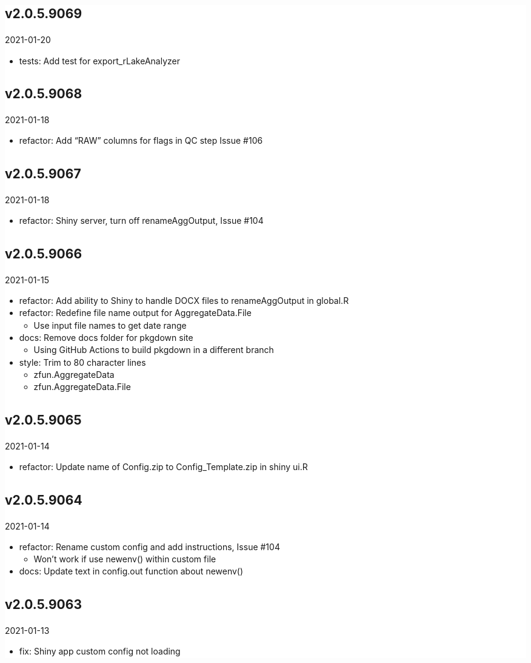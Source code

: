 ## v2.0.5.9069

2021-01-20

- tests: Add test for export_rLakeAnalyzer

## v2.0.5.9068

2021-01-18

- refactor: Add “RAW” columns for flags in QC step Issue \#106

## v2.0.5.9067

2021-01-18

- refactor: Shiny server, turn off renameAggOutput, Issue \#104

## v2.0.5.9066

2021-01-15

- refactor: Add ability to Shiny to handle DOCX files to renameAggOutput
  in global.R
- refactor: Redefine file name output for AggregateData.File
  - Use input file names to get date range
- docs: Remove docs folder for pkgdown site
  - Using GitHub Actions to build pkgdown in a different branch
- style: Trim to 80 character lines
  - zfun.AggregateData
  - zfun.AggregateData.File

## v2.0.5.9065

2021-01-14

- refactor: Update name of Config.zip to Config_Template.zip in shiny
  ui.R

## v2.0.5.9064

2021-01-14

- refactor: Rename custom config and add instructions, Issue \#104
  - Won’t work if use newenv() within custom file
- docs: Update text in config.out function about newenv()

## v2.0.5.9063

2021-01-13

- fix: Shiny app custom config not loading
